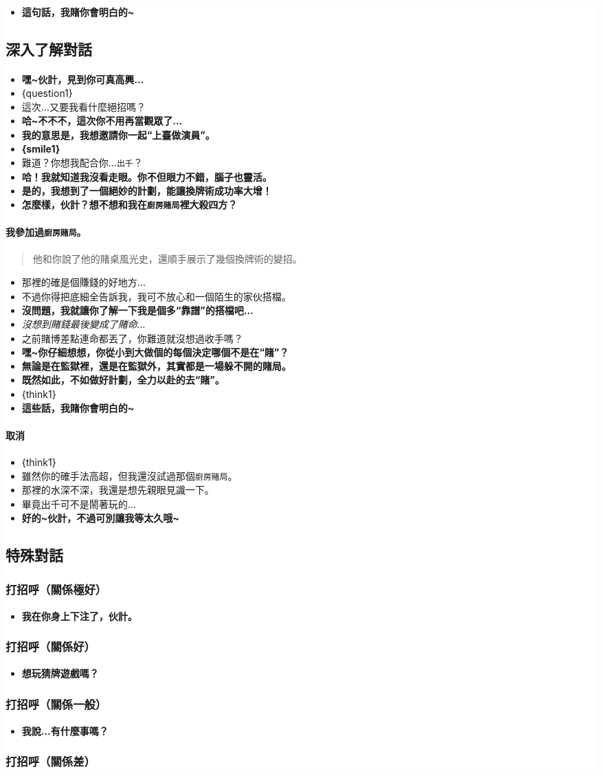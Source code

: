- **這句話，我賭你會明白的\~**

## 深入了解對話

- **嘿\~伙計，見到你可真高興…**
- {question1}
- 這次…又要我看什麼絕招嗎？
- **哈\~不不不，這次你不用再當觀眾了…**
- **我的意思是，我想邀請你一起“上臺做演員”。**
- **{smile1}**
- 難道？你想我配合你…`出千`？
- **哈！我就知道我沒看走眼。你不但眼力不錯，腦子也靈活。**
- **是的，我想到了一個絕妙的計劃，能讓換牌術成功率大增！**
- **怎麼樣，伙計？想不想和我在`廚房賭局`裡大殺四方？**

#### 我參加過`廚房賭局`。

> 他和你說了他的賭桌風光史，還順手展示了幾個換牌術的變招。

- 那裡的確是個賺錢的好地方…
- 不過你得把底細全告訴我，我可不放心和一個陌生的家伙搭檔。
- **沒問題，我就讓你了解一下我是個多“靠譜”的搭檔吧…**
- *沒想到賭錢最後變成了賭命…*
- 之前賭博差點連命都丟了，你難道就沒想過收手嗎？
- **嘿\~你仔細想想，你從小到大做個的每個決定哪個不是在“賭”？**
- **無論是在監獄裡，還是在監獄外，其實都是一場躲不開的賭局。**
- **既然如此，不如做好計劃，全力以赴的去“賭”。**
- {think1}
- **這些話，我賭你會明白的\~**

#### 取消

- {think1}
- 雖然你的確手法高超，但我還沒試過那個`廚房賭局`。
- 那裡的水深不深，我還是想先親眼見識一下。
- 畢竟出千可不是鬧著玩的…
- **好的\~伙計，不過可別讓我等太久哦\~**

## 特殊對話

### 打招呼（關係極好）

- **我在你身上下注了，伙計。**

### 打招呼（關係好）

- **想玩猜牌遊戲嗎？**

### 打招呼（關係一般）

- **我說…有什麼事嗎？**

### 打招呼（關係差）
